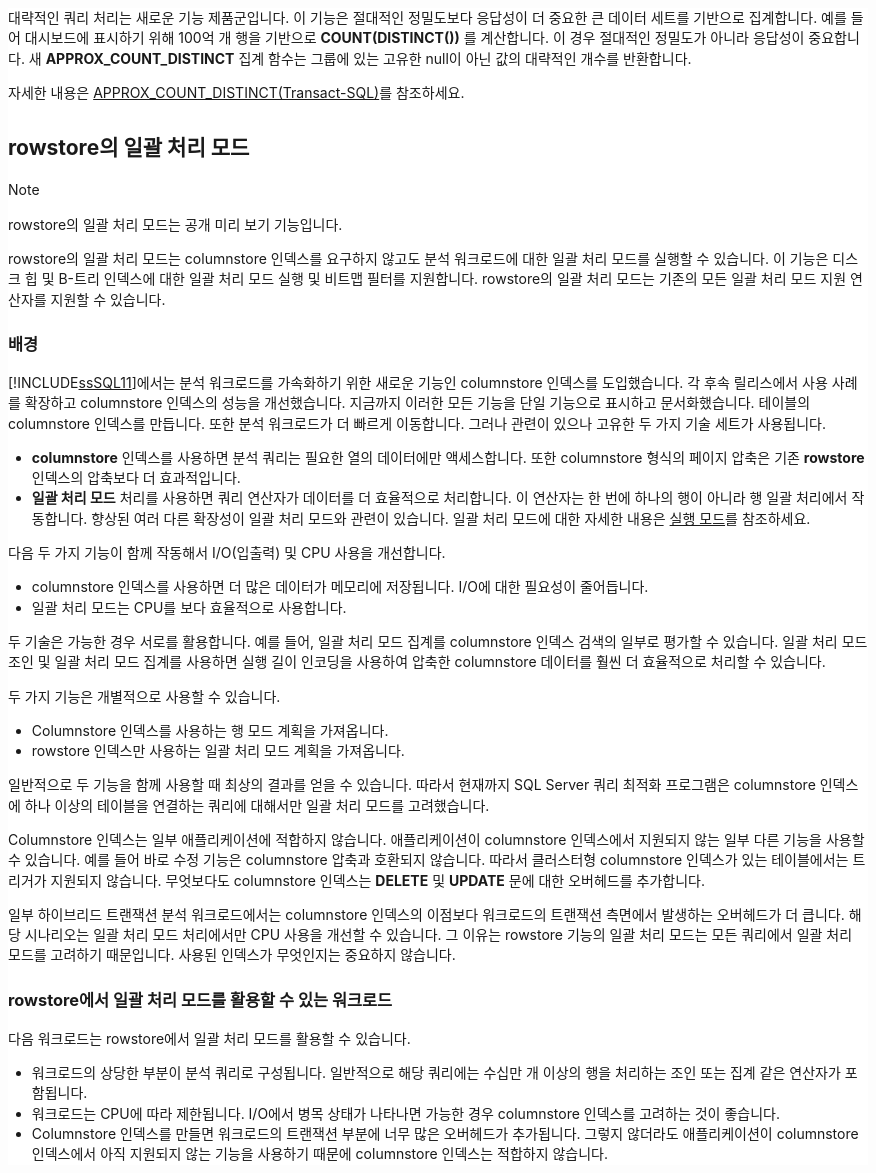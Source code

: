 대략적인 쿼리 처리는 새로운 기능 제품군입니다. 이 기능은 절대적인 정밀도보다 응답성이 더 중요한 큰 데이터 세트를 기반으로 집계합니다. 예를 들어 대시보드에 표시하기 위해 100억 개 행을 기반으로 **COUNT(DISTINCT())** 를 계산합니다. 이 경우 절대적인 정밀도가 아니라 응답성이 중요합니다. 새 **APPROX_COUNT_DISTINCT** 집계 함수는 그룹에 있는 고유한 null이 아닌 값의 대략적인 개수를 반환합니다.

자세한 내용은 [APPROX_COUNT_DISTINCT(Transact-SQL)](../../t-sql/functions/approx-count-distinct-transact-sql.md)를 참조하세요.

## <a name="batch-mode-on-rowstore"></a>rowstore의 일괄 처리 모드 

> [!NOTE]
> rowstore의 일괄 처리 모드는 공개 미리 보기 기능입니다.  

rowstore의 일괄 처리 모드는 columnstore 인덱스를 요구하지 않고도 분석 워크로드에 대한 일괄 처리 모드를 실행할 수 있습니다.  이 기능은 디스크 힙 및 B-트리 인덱스에 대한 일괄 처리 모드 실행 및 비트맵 필터를 지원합니다. rowstore의 일괄 처리 모드는 기존의 모든 일괄 처리 모드 지원 연산자를 지원할 수 있습니다.

### <a name="background"></a>배경

[!INCLUDE[ssSQL11](../../includes/sssql11-md.md)]에서는 분석 워크로드를 가속화하기 위한 새로운 기능인 columnstore 인덱스를 도입했습니다. 각 후속 릴리스에서 사용 사례를 확장하고 columnstore 인덱스의 성능을 개선했습니다. 지금까지 이러한 모든 기능을 단일 기능으로 표시하고 문서화했습니다. 테이블의 columnstore 인덱스를 만듭니다. 또한 분석 워크로드가 더 빠르게 이동합니다. 그러나 관련이 있으나 고유한 두 가지 기술 세트가 사용됩니다.
- **columnstore** 인덱스를 사용하면 분석 쿼리는 필요한 열의 데이터에만 액세스합니다. 또한 columnstore 형식의 페이지 압축은 기존 **rowstore** 인덱스의 압축보다 더 효과적입니다. 
- **일괄 처리 모드** 처리를 사용하면 쿼리 연산자가 데이터를 더 효율적으로 처리합니다. 이 연산자는 한 번에 하나의 행이 아니라 행 일괄 처리에서 작동합니다. 향상된 여러 다른 확장성이 일괄 처리 모드와 관련이 있습니다. 일괄 처리 모드에 대한 자세한 내용은 [실행 모드](../../relational-databases/query-processing-architecture-guide.md#execution-modes)를 참조하세요.

다음 두 가지 기능이 함께 작동해서 I/O(입출력) 및 CPU 사용을 개선합니다.
- columnstore 인덱스를 사용하면 더 많은 데이터가 메모리에 저장됩니다. I/O에 대한 필요성이 줄어듭니다.
- 일괄 처리 모드는 CPU를 보다 효율적으로 사용합니다.

두 기술은 가능한 경우 서로를 활용합니다. 예를 들어, 일괄 처리 모드 집계를 columnstore 인덱스 검색의 일부로 평가할 수 있습니다. 일괄 처리 모드 조인 및 일괄 처리 모드 집계를 사용하면 실행 길이 인코딩을 사용하여 압축한 columnstore 데이터를 훨씬 더 효율적으로 처리할 수 있습니다. 
 
두 가지 기능은 개별적으로 사용할 수 있습니다.
* Columnstore 인덱스를 사용하는 행 모드 계획을 가져옵니다.
* rowstore 인덱스만 사용하는 일괄 처리 모드 계획을 가져옵니다. 

일반적으로 두 기능을 함께 사용할 때 최상의 결과를 얻을 수 있습니다. 따라서 현재까지 SQL Server 쿼리 최적화 프로그램은 columnstore 인덱스에 하나 이상의 테이블을 연결하는 쿼리에 대해서만 일괄 처리 모드를 고려했습니다.

Columnstore 인덱스는 일부 애플리케이션에 적합하지 않습니다. 애플리케이션이 columnstore 인덱스에서 지원되지 않는 일부 다른 기능을 사용할 수 있습니다. 예를 들어 바로 수정 기능은 columnstore 압축과 호환되지 않습니다. 따라서 클러스터형 columnstore 인덱스가 있는 테이블에서는 트리거가 지원되지 않습니다. 무엇보다도 columnstore 인덱스는 **DELETE** 및 **UPDATE** 문에 대한 오버헤드를 추가합니다. 

일부 하이브리드 트랜잭션 분석 워크로드에서는 columnstore 인덱스의 이점보다 워크로드의 트랜잭션 측면에서 발생하는 오버헤드가 더 큽니다. 해당 시나리오는 일괄 처리 모드 처리에서만 CPU 사용을 개선할 수 있습니다. 그 이유는 rowstore 기능의 일괄 처리 모드는 모든 쿼리에서 일괄 처리 모드를 고려하기 때문입니다. 사용된 인덱스가 무엇인지는 중요하지 않습니다.

### <a name="workloads-that-might-benefit-from-batch-mode-on-rowstore"></a>rowstore에서 일괄 처리 모드를 활용할 수 있는 워크로드

다음 워크로드는 rowstore에서 일괄 처리 모드를 활용할 수 있습니다.
* 워크로드의 상당한 부분이 분석 쿼리로 구성됩니다. 일반적으로 해당 쿼리에는 수십만 개 이상의 행을 처리하는 조인 또는 집계 같은 연산자가 포함됩니다.
* 워크로드는 CPU에 따라 제한됩니다. I/O에서 병목 상태가 나타나면 가능한 경우 columnstore 인덱스를 고려하는 것이 좋습니다.
* Columnstore 인덱스를 만들면 워크로드의 트랜잭션 부분에 너무 많은 오버헤드가 추가됩니다. 그렇지 않더라도 애플리케이션이 columnstore 인덱스에서 아직 지원되지 않는 기능을 사용하기 때문에 columnstore 인덱스는 적합하지 않습니다.
